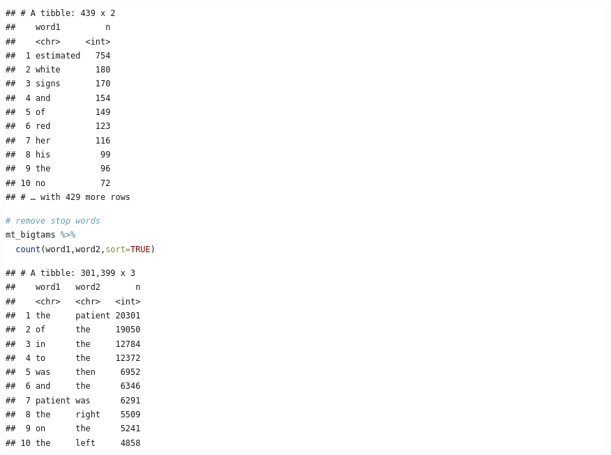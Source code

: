     ## # A tibble: 439 x 2
    ##    word1         n
    ##    <chr>     <int>
    ##  1 estimated   754
    ##  2 white       180
    ##  3 signs       170
    ##  4 and         154
    ##  5 of          149
    ##  6 red         123
    ##  7 her         116
    ##  8 his          99
    ##  9 the          96
    ## 10 no           72
    ## # … with 429 more rows

``` r
# remove stop words
mt_bigtams %>%
  count(word1,word2,sort=TRUE)
```

    ## # A tibble: 301,399 x 3
    ##    word1   word2       n
    ##    <chr>   <chr>   <int>
    ##  1 the     patient 20301
    ##  2 of      the     19050
    ##  3 in      the     12784
    ##  4 to      the     12372
    ##  5 was     then     6952
    ##  6 and     the      6346
    ##  7 patient was      6291
    ##  8 the     right    5509
    ##  9 on      the      5241
    ## 10 the     left     4858